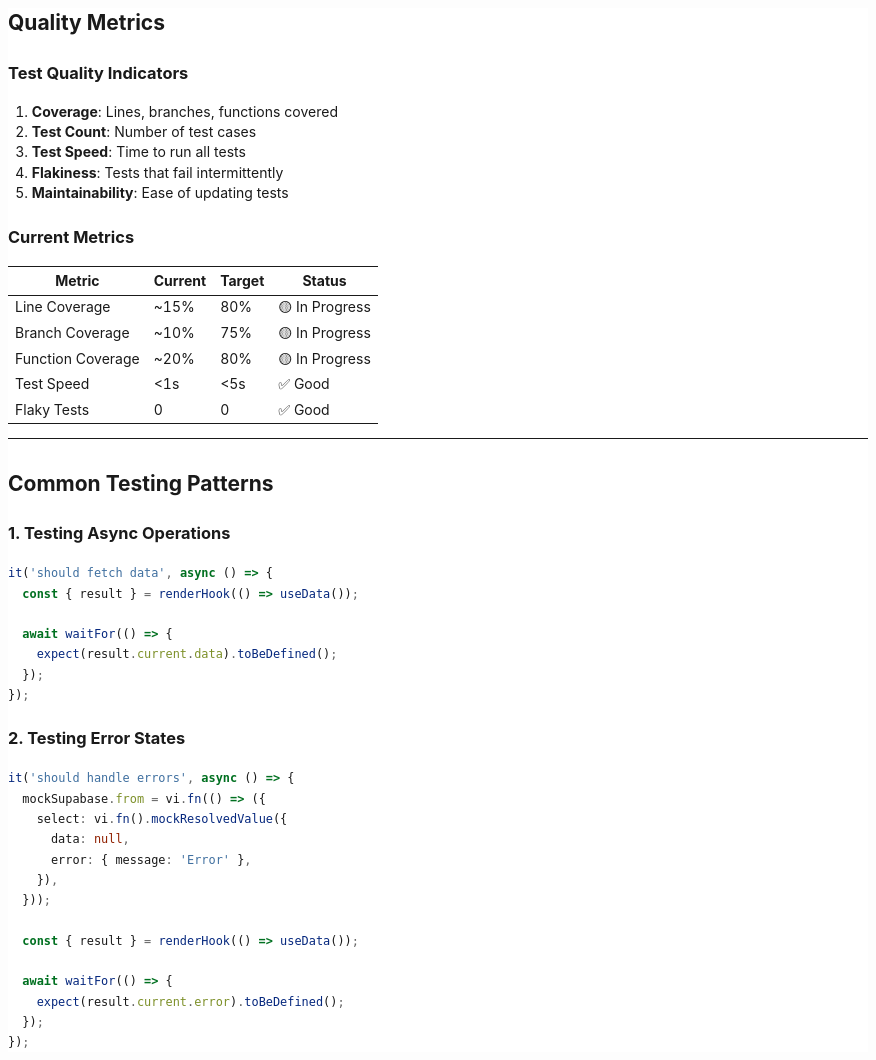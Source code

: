 
## Quality Metrics

### Test Quality Indicators

1. **Coverage**: Lines, branches, functions covered
2. **Test Count**: Number of test cases
3. **Test Speed**: Time to run all tests
4. **Flakiness**: Tests that fail intermittently
5. **Maintainability**: Ease of updating tests

### Current Metrics

| Metric | Current | Target | Status |
|--------|---------|--------|--------|
| Line Coverage | ~15% | 80% | 🟡 In Progress |
| Branch Coverage | ~10% | 75% | 🟡 In Progress |
| Function Coverage | ~20% | 80% | 🟡 In Progress |
| Test Speed | <1s | <5s | ✅ Good |
| Flaky Tests | 0 | 0 | ✅ Good |

---

## Common Testing Patterns

### 1. Testing Async Operations

```typescript
it('should fetch data', async () => {
  const { result } = renderHook(() => useData());
  
  await waitFor(() => {
    expect(result.current.data).toBeDefined();
  });
});
```

### 2. Testing Error States

```typescript
it('should handle errors', async () => {
  mockSupabase.from = vi.fn(() => ({
    select: vi.fn().mockResolvedValue({
      data: null,
      error: { message: 'Error' },
    }),
  }));

  const { result } = renderHook(() => useData());
  
  await waitFor(() => {
    expect(result.current.error).toBeDefined();
  });
});
```
